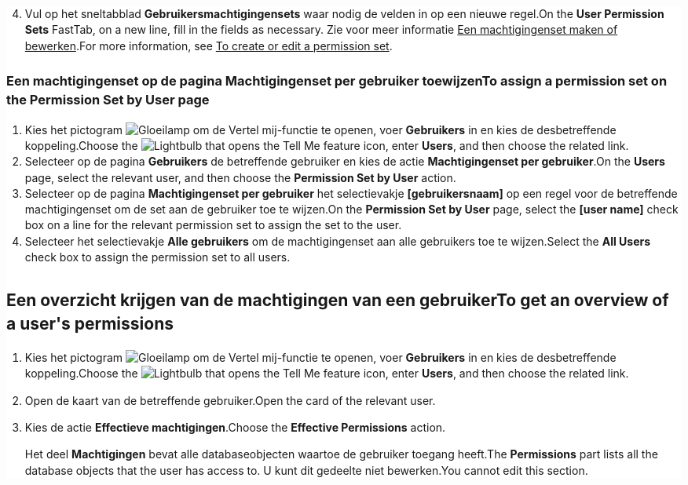 4. <span data-ttu-id="396ae-136">Vul op het sneltabblad **Gebruikersmachtigingensets** waar nodig de velden in op een nieuwe regel.</span><span class="sxs-lookup"><span data-stu-id="396ae-136">On the **User Permission Sets** FastTab, on a new line, fill in the fields as necessary.</span></span> <span data-ttu-id="396ae-137">Zie voor meer informatie [Een machtigingenset maken of bewerken](ui-define-granular-permissions.md#to-create-or-modify-a-permission-set).</span><span class="sxs-lookup"><span data-stu-id="396ae-137">For more information, see [To create or edit a permission set](ui-define-granular-permissions.md#to-create-or-modify-a-permission-set).</span></span>

### <a name="to-assign-a-permission-set-on-the-permission-set-by-user-page"></a><span data-ttu-id="396ae-138">Een machtigingenset op de pagina Machtigingenset per gebruiker toewijzen</span><span class="sxs-lookup"><span data-stu-id="396ae-138">To assign a permission set on the Permission Set by User page</span></span>

1. <span data-ttu-id="396ae-139">Kies het pictogram ![Gloeilamp om de Vertel mij-functie te openen](media/ui-search/search_small.png "Vertel me wat u wilt doen"), voer **Gebruikers** in en kies de desbetreffende koppeling.</span><span class="sxs-lookup"><span data-stu-id="396ae-139">Choose the ![Lightbulb that opens the Tell Me feature](media/ui-search/search_small.png "Tell me what you want to do") icon, enter **Users**, and then choose the related link.</span></span>
2. <span data-ttu-id="396ae-140">Selecteer op de pagina **Gebruikers** de betreffende gebruiker en kies de actie **Machtigingenset per gebruiker**.</span><span class="sxs-lookup"><span data-stu-id="396ae-140">On the **Users** page, select the relevant user, and then choose the **Permission Set by User** action.</span></span>
3. <span data-ttu-id="396ae-141">Selecteer op de pagina **Machtigingenset per gebruiker** het selectievakje **[gebruikersnaam]** op een regel voor de betreffende machtigingenset om de set aan de gebruiker toe te wijzen.</span><span class="sxs-lookup"><span data-stu-id="396ae-141">On the **Permission Set by User** page, select the **[user name]** check box on a line for the relevant permission set to assign the set to the user.</span></span>
4. <span data-ttu-id="396ae-142">Selecteer het selectievakje **Alle gebruikers** om de machtigingenset aan alle gebruikers toe te wijzen.</span><span class="sxs-lookup"><span data-stu-id="396ae-142">Select the **All Users** check box to assign the permission set to all users.</span></span>

## <a name="to-get-an-overview-of-a-users-permissions"></a><span data-ttu-id="396ae-143">Een overzicht krijgen van de machtigingen van een gebruiker</span><span class="sxs-lookup"><span data-stu-id="396ae-143">To get an overview of a user's permissions</span></span>

1. <span data-ttu-id="396ae-144">Kies het pictogram ![Gloeilamp om de Vertel mij-functie te openen](media/ui-search/search_small.png "Vertel me wat u wilt doen"), voer **Gebruikers** in en kies de desbetreffende koppeling.</span><span class="sxs-lookup"><span data-stu-id="396ae-144">Choose the ![Lightbulb that opens the Tell Me feature](media/ui-search/search_small.png "Tell me what you want to do") icon, enter **Users**, and then choose the related link.</span></span>
2. <span data-ttu-id="396ae-145">Open de kaart van de betreffende gebruiker.</span><span class="sxs-lookup"><span data-stu-id="396ae-145">Open the card of the relevant user.</span></span>
3. <span data-ttu-id="396ae-146">Kies de actie **Effectieve machtigingen**.</span><span class="sxs-lookup"><span data-stu-id="396ae-146">Choose the **Effective Permissions** action.</span></span>

    <span data-ttu-id="396ae-147">Het deel **Machtigingen** bevat alle databaseobjecten waartoe de gebruiker toegang heeft.</span><span class="sxs-lookup"><span data-stu-id="396ae-147">The **Permissions** part lists all the database objects that the user has access to.</span></span> <span data-ttu-id="396ae-148">U kunt dit gedeelte niet bewerken.</span><span class="sxs-lookup"><span data-stu-id="396ae-148">You cannot edit this section.</span></span>
